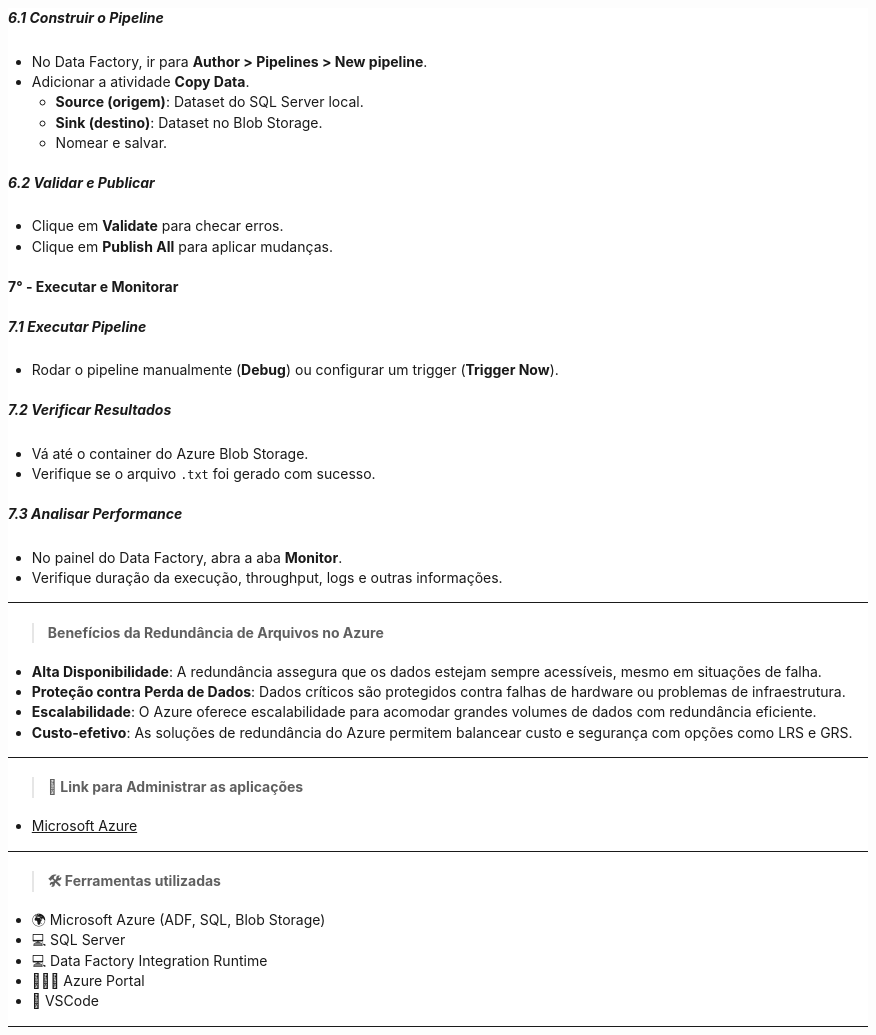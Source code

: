 ##### 6.1 Construir o Pipeline

- No Data Factory, ir para <b>Author > Pipelines > New pipeline</b>.
- Adicionar a atividade <b>Copy Data</b>.
  - <b>Source (origem)</b>: Dataset do SQL Server local.
  - <b>Sink (destino)</b>: Dataset no Blob Storage.
  - Nomear e salvar.

##### 6.2 Validar e Publicar

- Clique em <b>Validate</b> para checar erros.
- Clique em <b>Publish All</b> para aplicar mudanças.

#### 7° - Executar e Monitorar

##### 7.1 Executar Pipeline

- Rodar o pipeline manualmente (<strong>Debug</strong>) ou configurar um trigger (<strong>Trigger Now</strong>).

##### 7.2 Verificar Resultados

- Vá até o container do Azure Blob Storage.
- Verifique se o arquivo `.txt` foi gerado com sucesso.

##### 7.3 Analisar Performance

- No painel do Data Factory, abra a aba <b>Monitor</b>.
- Verifique duração da execução, throughput, logs e outras informações.

---

> #### Benefícios da Redundância de Arquivos no Azure

- <b>Alta Disponibilidade</b>: A redundância assegura que os dados estejam sempre acessíveis, mesmo em situações de falha.
- <b>Proteção contra Perda de Dados</b>: Dados críticos são protegidos contra falhas de hardware ou problemas de infraestrutura.
- <b>Escalabilidade</b>: O Azure oferece escalabilidade para acomodar grandes volumes de dados com redundância eficiente.
- <b>Custo-efetivo</b>: As soluções de redundância do Azure permitem balancear custo e segurança com opções como LRS e GRS.

---

> #### 🔗 Link para Administrar as aplicações

- [Microsoft Azure](https://portal.azure.com/#home)

---

> #### 🛠️ Ferramentas utilizadas

- 🌍 Microsoft Azure (ADF, SQL, Blob Storage)
- 💻 SQL Server
- 💻 Data Factory Integration Runtime
- 👩🏾‍💻 Azure Portal
- 🤖 VSCode

---